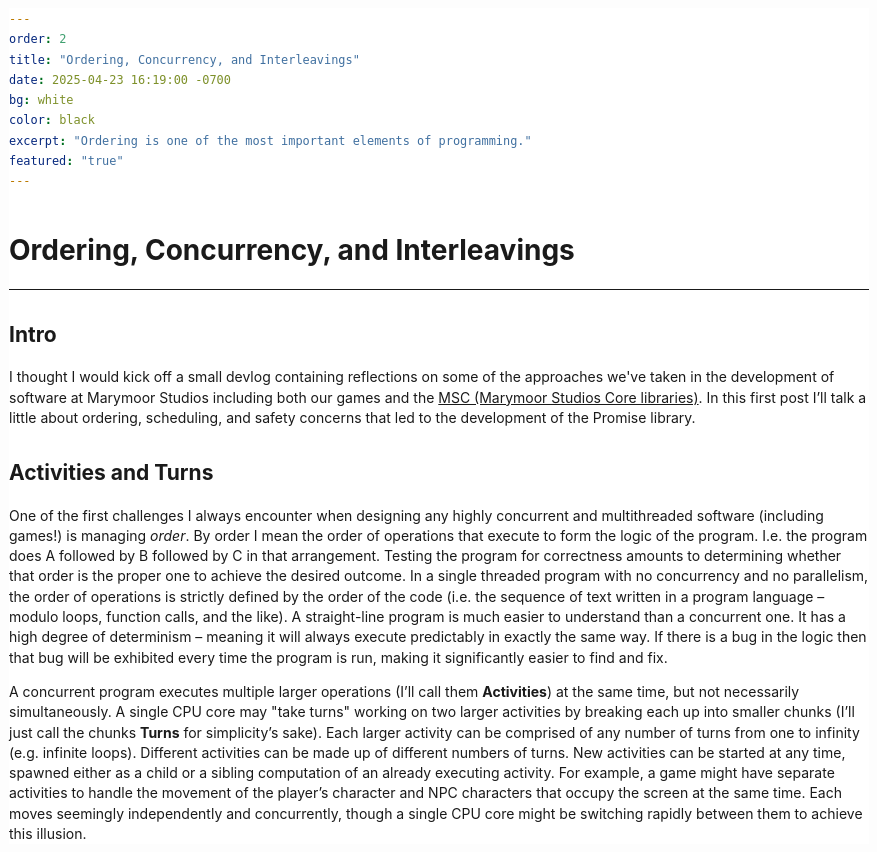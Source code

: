 ```yaml
---
order: 2
title: "Ordering, Concurrency, and Interleavings"
date: 2025-04-23 16:19:00 -0700
bg: white
color: black
excerpt: "Ordering is one of the most important elements of programming."
featured: "true"
---
```

# Ordering, Concurrency, and Interleavings
--------
## Intro
I thought I would kick off a small devlog containing reflections on some of the approaches we've taken in the
development of software at Marymoor Studios including both our games and the [MSC (Marymoor Studios Core
libraries)][MSC].  In this first post I’ll talk a little about ordering, scheduling, and safety concerns that led to the
development of the Promise library.

## Activities and Turns
One of the first challenges I always encounter when designing any highly concurrent and multithreaded software
(including games!) is managing _order_.  By order I mean the order of operations that execute to form the logic of the
program.  I.e. the program does A followed by B followed by C in that arrangement.  Testing the program for correctness
amounts to determining whether that order is the proper one to achieve the desired outcome.  In a single threaded
program with no concurrency and no parallelism, the order of operations is strictly defined by the order of the code
(i.e. the sequence of text written in a program language – modulo loops, function calls, and the like).  A straight-line
program is much easier to understand than a concurrent one.  It has a high degree of determinism – meaning it will
always execute predictably in exactly the same way.  If there is a bug in the logic then that bug will be exhibited
every time the program is run, making it significantly easier to find and fix.

A concurrent program executes multiple larger operations (I’ll call them **Activities**) at the same time, but not
necessarily simultaneously. A single CPU core may "take turns" working on two larger activities by breaking each up into
smaller chunks (I’ll just call the chunks **Turns** for simplicity’s sake).  Each larger activity can be comprised of
any number of turns from one to infinity (e.g. infinite loops).  Different activities can be made up of different
numbers of turns.  New activities can be started at any time, spawned either as a child or a sibling computation of an
already executing activity.  For example, a game might have separate activities to handle the movement of the player’s
character and NPC characters that occupy the screen at the same time. Each moves seemingly independently and
concurrently, though a single CPU core might be switching rapidly between them to achieve this illusion.  


[MSC]: https://github.com/MarymoorStudios/Core
[all-posts]: /devlog.html
[feedback]: mailto:feedback@marymoorstudios.com
[glossary]: /devlog/Glossary
[async-keyword]: https://learn.microsoft.com/en-us/dotnet/csharp/language-reference/keywords/async
[await-keyword]: https://learn.microsoft.com/en-us/dotnet/csharp/language-reference/operators/await
[devlog-post3]: /_devlog/2025-05-26-RPC1.md